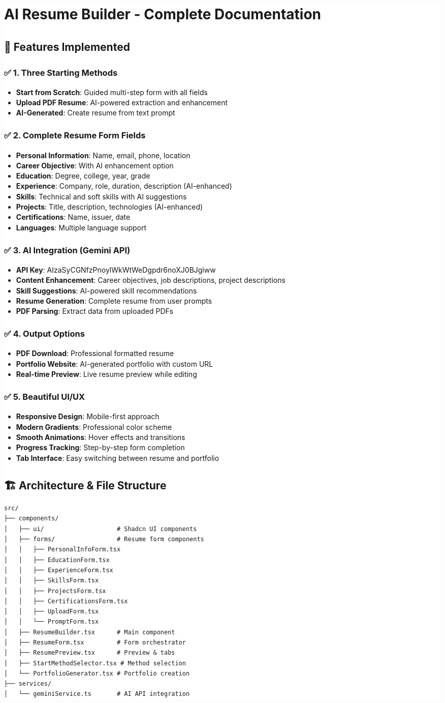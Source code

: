 # AI Resume Builder - Complete Documentation

## 🚀 Features Implemented

### ✅ 1. Three Starting Methods
- **Start from Scratch**: Guided multi-step form with all fields
- **Upload PDF Resume**: AI-powered extraction and enhancement
- **AI-Generated**: Create resume from text prompt

### ✅ 2. Complete Resume Form Fields
- **Personal Information**: Name, email, phone, location
- **Career Objective**: With AI enhancement option
- **Education**: Degree, college, year, grade
- **Experience**: Company, role, duration, description (AI-enhanced)
- **Skills**: Technical and soft skills with AI suggestions
- **Projects**: Title, description, technologies (AI-enhanced)
- **Certifications**: Name, issuer, date
- **Languages**: Multiple language support

### ✅ 3. AI Integration (Gemini API)
- **API Key**: AIzaSyCGNfzPnoylWkWtWeDgpdr6noXJ0BJgiww
- **Content Enhancement**: Career objectives, job descriptions, project descriptions
- **Skill Suggestions**: AI-powered skill recommendations
- **Resume Generation**: Complete resume from user prompts
- **PDF Parsing**: Extract data from uploaded PDFs

### ✅ 4. Output Options
- **PDF Download**: Professional formatted resume
- **Portfolio Website**: AI-generated portfolio with custom URL
- **Real-time Preview**: Live resume preview while editing

### ✅ 5. Beautiful UI/UX
- **Responsive Design**: Mobile-first approach
- **Modern Gradients**: Professional color scheme
- **Smooth Animations**: Hover effects and transitions
- **Progress Tracking**: Step-by-step form completion
- **Tab Interface**: Easy switching between resume and portfolio

## 🏗️ Architecture & File Structure

```
src/
├── components/
│   ├── ui/                    # Shadcn UI components
│   ├── forms/                 # Resume form components
│   │   ├── PersonalInfoForm.tsx
│   │   ├── EducationForm.tsx
│   │   ├── ExperienceForm.tsx
│   │   ├── SkillsForm.tsx
│   │   ├── ProjectsForm.tsx
│   │   ├── CertificationsForm.tsx
│   │   ├── UploadForm.tsx
│   │   └── PromptForm.tsx
│   ├── ResumeBuilder.tsx      # Main component
│   ├── ResumeForm.tsx         # Form orchestrator
│   ├── ResumePreview.tsx      # Preview & tabs
│   ├── StartMethodSelector.tsx # Method selection
│   └── PortfolioGenerator.tsx # Portfolio creation
├── services/
│   └── geminiService.ts       # AI API integration
```